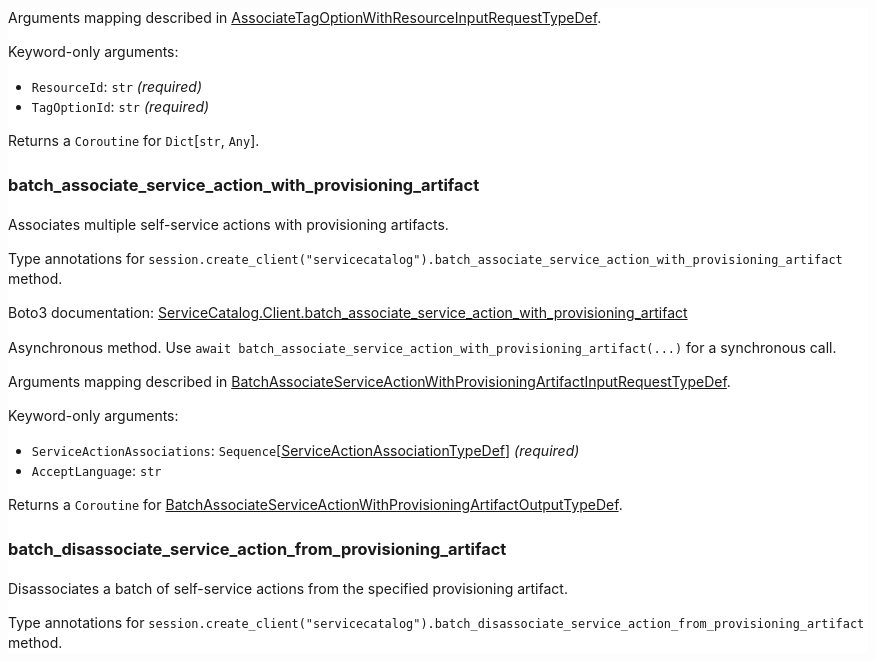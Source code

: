Arguments mapping described in
[AssociateTagOptionWithResourceInputRequestTypeDef](./type_defs.md#associatetagoptionwithresourceinputrequesttypedef).

Keyword-only arguments:

- `ResourceId`: `str` *(required)*
- `TagOptionId`: `str` *(required)*

Returns a `Coroutine` for `Dict`\[`str`, `Any`\].

<a id="batch_associate_service_action_with_provisioning_artifact"></a>

### batch_associate_service_action_with_provisioning_artifact

Associates multiple self-service actions with provisioning artifacts.

Type annotations for
`session.create_client("servicecatalog").batch_associate_service_action_with_provisioning_artifact`
method.

Boto3 documentation:
[ServiceCatalog.Client.batch_associate_service_action_with_provisioning_artifact](https://boto3.amazonaws.com/v1/documentation/api/latest/reference/services/servicecatalog.html#ServiceCatalog.Client.batch_associate_service_action_with_provisioning_artifact)

Asynchronous method. Use
`await batch_associate_service_action_with_provisioning_artifact(...)` for a
synchronous call.

Arguments mapping described in
[BatchAssociateServiceActionWithProvisioningArtifactInputRequestTypeDef](./type_defs.md#batchassociateserviceactionwithprovisioningartifactinputrequesttypedef).

Keyword-only arguments:

- `ServiceActionAssociations`:
  `Sequence`\[[ServiceActionAssociationTypeDef](./type_defs.md#serviceactionassociationtypedef)\]
  *(required)*
- `AcceptLanguage`: `str`

Returns a `Coroutine` for
[BatchAssociateServiceActionWithProvisioningArtifactOutputTypeDef](./type_defs.md#batchassociateserviceactionwithprovisioningartifactoutputtypedef).

<a id="batch_disassociate_service_action_from_provisioning_artifact"></a>

### batch_disassociate_service_action_from_provisioning_artifact

Disassociates a batch of self-service actions from the specified provisioning
artifact.

Type annotations for
`session.create_client("servicecatalog").batch_disassociate_service_action_from_provisioning_artifact`
method.
